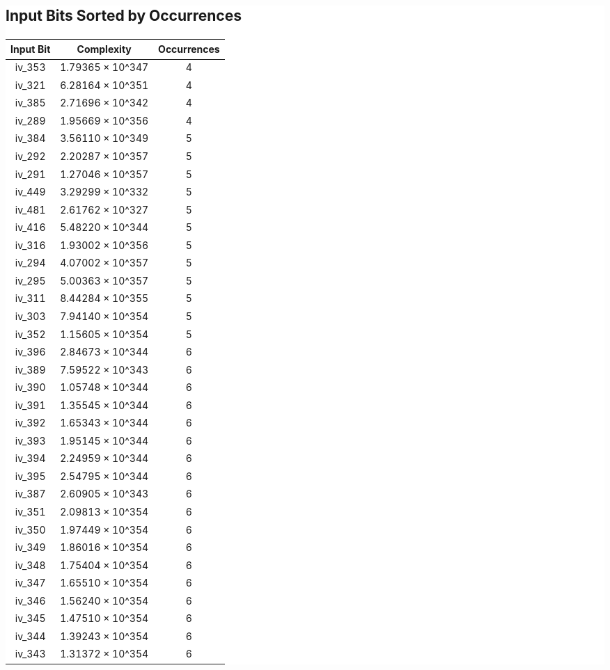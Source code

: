 ## Input Bits Sorted by Occurrences

| Input Bit | Complexity | Occurrences |
|:---------:|:----------:|:-----------:|
| iv_353 | 1.79365 × 10^347 | 4 |
| iv_321 | 6.28164 × 10^351 | 4 |
| iv_385 | 2.71696 × 10^342 | 4 |
| iv_289 | 1.95669 × 10^356 | 4 |
| iv_384 | 3.56110 × 10^349 | 5 |
| iv_292 | 2.20287 × 10^357 | 5 |
| iv_291 | 1.27046 × 10^357 | 5 |
| iv_449 | 3.29299 × 10^332 | 5 |
| iv_481 | 2.61762 × 10^327 | 5 |
| iv_416 | 5.48220 × 10^344 | 5 |
| iv_316 | 1.93002 × 10^356 | 5 |
| iv_294 | 4.07002 × 10^357 | 5 |
| iv_295 | 5.00363 × 10^357 | 5 |
| iv_311 | 8.44284 × 10^355 | 5 |
| iv_303 | 7.94140 × 10^354 | 5 |
| iv_352 | 1.15605 × 10^354 | 5 |
| iv_396 | 2.84673 × 10^344 | 6 |
| iv_389 | 7.59522 × 10^343 | 6 |
| iv_390 | 1.05748 × 10^344 | 6 |
| iv_391 | 1.35545 × 10^344 | 6 |
| iv_392 | 1.65343 × 10^344 | 6 |
| iv_393 | 1.95145 × 10^344 | 6 |
| iv_394 | 2.24959 × 10^344 | 6 |
| iv_395 | 2.54795 × 10^344 | 6 |
| iv_387 | 2.60905 × 10^343 | 6 |
| iv_351 | 2.09813 × 10^354 | 6 |
| iv_350 | 1.97449 × 10^354 | 6 |
| iv_349 | 1.86016 × 10^354 | 6 |
| iv_348 | 1.75404 × 10^354 | 6 |
| iv_347 | 1.65510 × 10^354 | 6 |
| iv_346 | 1.56240 × 10^354 | 6 |
| iv_345 | 1.47510 × 10^354 | 6 |
| iv_344 | 1.39243 × 10^354 | 6 |
| iv_343 | 1.31372 × 10^354 | 6 |